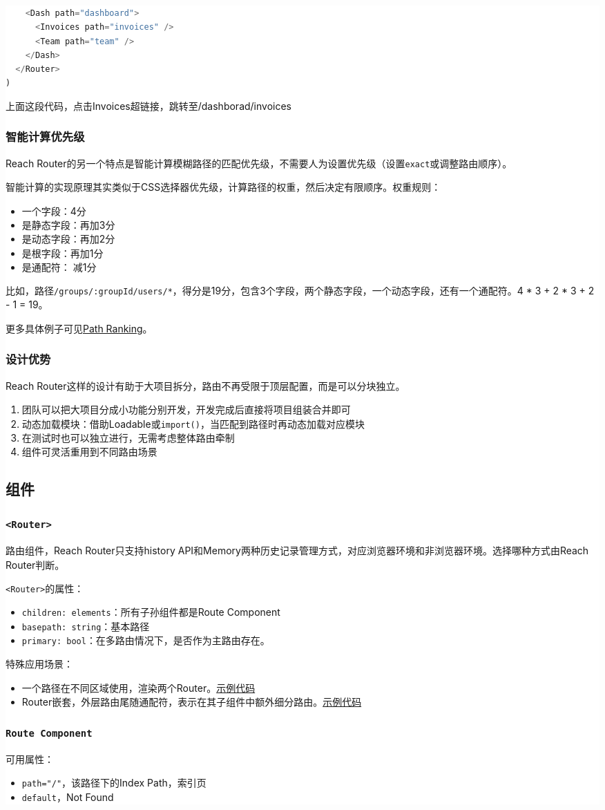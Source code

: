 ``` js
    <Dash path="dashboard">
      <Invoices path="invoices" />
      <Team path="team" />
    </Dash>
  </Router>
)
```

上面这段代码，点击Invoices超链接，跳转至/dashborad/invoices


### 智能计算优先级

Reach Router的另一个特点是智能计算模糊路径的匹配优先级，不需要人为设置优先级（设置`exact`或调整路由顺序）。

智能计算的实现原理其实类似于CSS选择器优先级，计算路径的权重，然后决定有限顺序。权重规则：
- 一个字段：4分
- 是静态字段：再加3分
- 是动态字段：再加2分
- 是根字段：再加1分
- 是通配符： 减1分

比如，路径`/groups/:groupId/users/*`，得分是19分，包含3个字段，两个静态字段，一个动态字段，还有一个通配符。4 * 3 + 2 * 3 + 2 - 1 = 19。

更多具体例子可见[Path Ranking](https://reach.tech/router/ranking)。

### 设计优势

Reach Router这样的设计有助于大项目拆分，路由不再受限于顶层配置，而是可以分块独立。
1. 团队可以把大项目分成小功能分别开发，开发完成后直接将项目组装合并即可
2. 动态加载模块：借助Loadable或`import()`，当匹配到路径时再动态加载对应模块
3. 在测试时也可以独立进行，无需考虑整体路由牵制
4. 组件可灵活重用到不同路由场景


## 组件

### `<Router>`
路由组件，Reach Router只支持history API和Memory两种历史记录管理方式，对应浏览器环境和非浏览器环境。选择哪种方式由Reach Router判断。


`<Router>`的属性：
- `children: elements`：所有子孙组件都是Route Component
- `basepath: string`：基本路径
- `primary: bool`：在多路由情况下，是否作为主路由存在。

特殊应用场景：
- 一个路径在不同区域使用，渲染两个Router。[示例代码](https://reach.tech/router/example/multiple-routers)
- Router嵌套，外层路由尾随通配符，表示在其子组件中额外细分路由。[示例代码](https://reach.tech/router/example/nested-routes)


### `Route Component`

可用属性：
  - `path="/"`，该路径下的Index Path，索引页
  - `default`，Not Found
